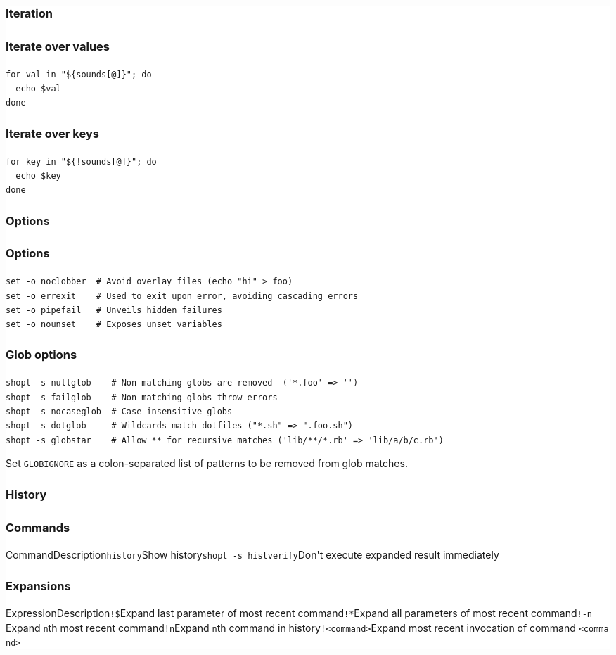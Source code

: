 ### Iteration

### Iterate over values

```
for val in "${sounds[@]}"; do
  echo $val
done
```

### Iterate over keys

```
for key in "${!sounds[@]}"; do
  echo $key
done
```

### Options

### Options

```
set -o noclobber  # Avoid overlay files (echo "hi" > foo)
set -o errexit    # Used to exit upon error, avoiding cascading errors
set -o pipefail   # Unveils hidden failures
set -o nounset    # Exposes unset variables
```

### Glob options

```
shopt -s nullglob    # Non-matching globs are removed  ('*.foo' => '')
shopt -s failglob    # Non-matching globs throw errors
shopt -s nocaseglob  # Case insensitive globs
shopt -s dotglob     # Wildcards match dotfiles ("*.sh" => ".foo.sh")
shopt -s globstar    # Allow ** for recursive matches ('lib/**/*.rb' => 'lib/a/b/c.rb')
```

Set `GLOBIGNORE` as a colon-separated list of patterns to be removed from glob matches.

### History

### Commands

CommandDescription`history`Show history`shopt -s histverify`Don't execute expanded result immediately

### Expansions

ExpressionDescription`!$`Expand last parameter of most recent command`!*`Expand all parameters of most recent command`!-n`Expand `n`th most recent command`!n`Expand `n`th command in history`!<command>`Expand most recent invocation of command `<command>`
